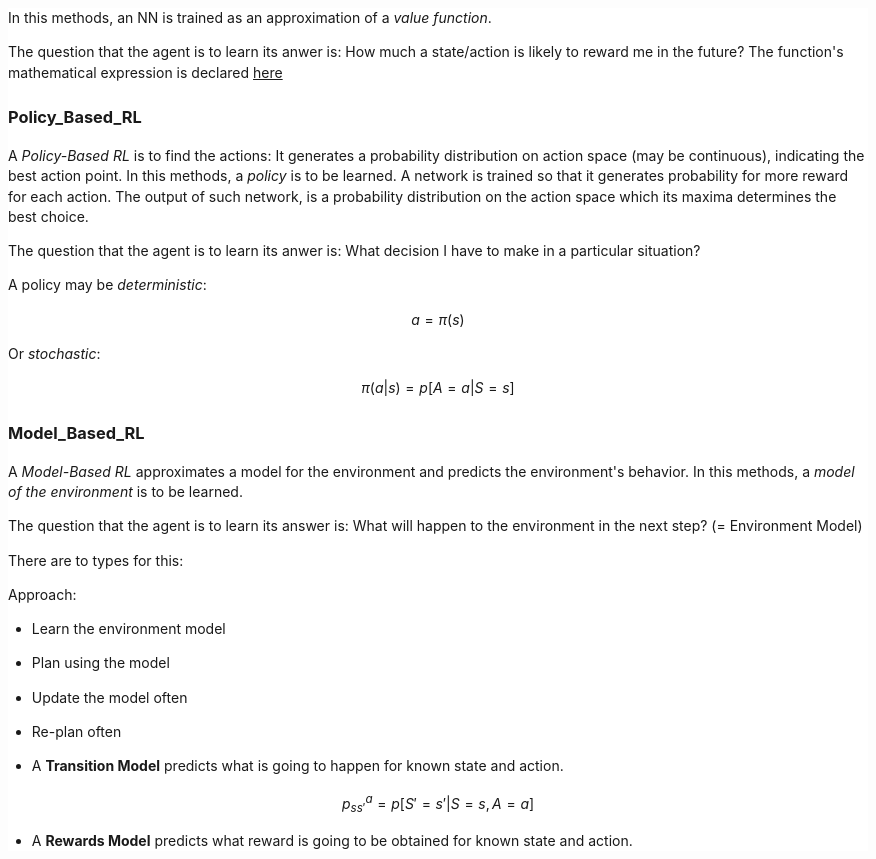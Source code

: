 In this methods, an NN is trained as an approximation of a *value function*.

The question that the agent is to learn its anwer is: How much a state/action is likely to reward me in the future? The function's mathematical expression is declared [here](#Value_Function)


<div id='section-id-127'/>

### Policy_Based_RL

A *Policy-Based RL* is to find the actions: It generates a probability distribution on action space (may be continuous), indicating the best action point. In this methods, a *policy* is to be learned. A network is trained so that it generates probability for more reward for each action. The output of such network, is a probability distribution on the action space which its maxima determines the best choice.

The question that the agent is to learn its anwer is: What decision I have to make in a particular situation?

A policy may be *deterministic*:

$$
a = \pi(s)
$$

Or *stochastic*:

$$
\pi(a|s) = p[A=a|S=s]
$$


<div id='section-id-146'/>

### Model_Based_RL

A *Model-Based RL* approximates a model for the environment and predicts the environment's behavior. In this methods, a *model of the environment* is to be learned.

The question that the agent is to learn its answer is: What will happen to the environment in the next step? (= Environment Model)

There are to types for this:

Approach:

- Learn the environment model
- Plan using the model
- Update the model often
- Re-plan often


- A **Transition Model** predicts what is going to happen for known state and action.

$$
p^a_{ss'} = p[S'=s' | S=s, A=a]
$$

- A **Rewards Model** predicts what reward is going to be obtained for known state and action.
